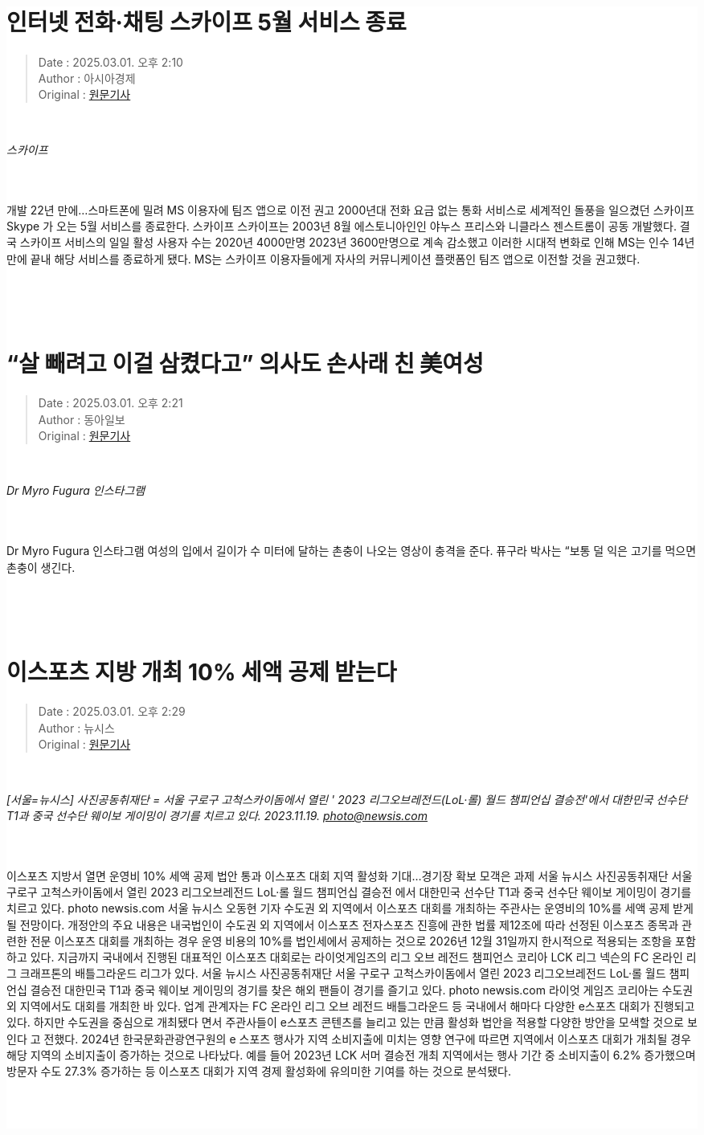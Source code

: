   
# 인터넷 전화·채팅 스카이프 5월 서비스 종료  
  
> Date : 2025.03.01. 오후 2:10  
> Author : 아시아경제  
> Original : [원문기사](https://n.news.naver.com/mnews/article/277/0005554080?sid=105)  
<br/>  
  
<img alt="스카이프" class="_LAZY_LOADING _LAZY_LOADING_INIT_HIDE" src="https://imgnews.pstatic.net/image/277/2025/03/01/0005554080_001_20250301141013344.jpg?type=w860" id="img1" style="display: none;"></img><em class="img_desc">스카이프</em>  
<br/><br/>  
  
개발 22년 만에…스마트폰에 밀려 MS 이용자에 팀즈 앱으로 이전 권고 2000년대 전화 요금 없는 통화 서비스로 세계적인 돌풍을 일으켰던 스카이프 Skype 가 오는 5월 서비스를 종료한다.
스카이프 스카이프는 2003년 8월 에스토니아인인 야누스 프리스와 니클라스 젠스트롬이 공동 개발했다.
결국 스카이프 서비스의 일일 활성 사용자 수는 2020년 4000만명 2023년 3600만명으로 계속 감소했고 이러한 시대적 변화로 인해 MS는 인수 14년 만에 끝내 해당 서비스를 종료하게 됐다.
MS는 스카이프 이용자들에게 자사의 커뮤니케이션 플랫폼인 팀즈 앱으로 이전할 것을 권고했다.  
<br/><br/><br/>  

  
# “살 빼려고 이걸 삼켰다고” 의사도 손사래 친 美여성  
  
> Date : 2025.03.01. 오후 2:21  
> Author : 동아일보  
> Original : [원문기사](https://n.news.naver.com/mnews/article/020/0003618481?sid=105)  
<br/>  
  
<img alt="Dr Myro Fugura 인스타그램" class="_LAZY_LOADING _LAZY_LOADING_INIT_HIDE" src="https://imgnews.pstatic.net/image/020/2025/03/01/0003618481_001_20250301142112120.jpg?type=w860" id="img1" style="display: none;"></img><em class="img_desc">Dr Myro Fugura 인스타그램</em>  
<br/><br/>  
  
Dr Myro Fugura 인스타그램 여성의 입에서 길이가 수 미터에 달하는 촌충이 나오는 영상이 충격을 준다.
퓨구라 박사는 “보통 덜 익은 고기를 먹으면 촌충이 생긴다.  
<br/><br/><br/>  

  
# 이스포츠 지방 개최 10% 세액 공제 받는다  
  
> Date : 2025.03.01. 오후 2:29  
> Author : 뉴시스  
> Original : [원문기사](https://n.news.naver.com/mnews/article/003/0013095514?sid=105)  
<br/>  
  
<img alt="[서울=뉴시스] 사진공동취재단 = 서울 구로구 고척스카이돔에서 열린 ' 2023 리그오브레전드(LoL·롤) 월드 챔피언십 결승전'에서 대한민국 선수단 T1과 중국 선수단 웨이보 게이밍이 경기를 치르고 있다. 2023" class="_LAZY_LOADING _LAZY_LOADING_INIT_HIDE" src="https://imgnews.pstatic.net/image/003/2025/03/01/NISI20231119_0020135012_web_20231119213559_20250301142916555.jpg?type=w860" id="img1" style="display: none;"></img><em class="img_desc">[서울=뉴시스] 사진공동취재단 = 서울 구로구 고척스카이돔에서 열린 ' 2023 리그오브레전드(LoL·롤) 월드 챔피언십 결승전'에서 대한민국 선수단 T1과 중국 선수단 웨이보 게이밍이 경기를 치르고 있다. 2023.11.19. photo@newsis.com</em>  
<br/><br/>  
  
이스포츠 지방서 열면 운영비 10% 세액 공제 법안 통과 이스포츠 대회 지역 활성화 기대…경기장 확보 모객은 과제 서울 뉴시스 사진공동취재단 서울 구로구 고척스카이돔에서 열린 2023 리그오브레전드 LoL·롤 월드 챔피언십 결승전 에서 대한민국 선수단 T1과 중국 선수단 웨이보 게이밍이 경기를 치르고 있다.
photo newsis.com 서울 뉴시스 오동현 기자 수도권 외 지역에서 이스포츠 대회를 개최하는 주관사는 운영비의 10%를 세액 공제 받게 될 전망이다.
개정안의 주요 내용은 내국법인이 수도권 외 지역에서 이스포츠 전자스포츠 진흥에 관한 법률 제12조에 따라 선정된 이스포츠 종목과 관련한 전문 이스포츠 대회를 개최하는 경우 운영 비용의 10%를 법인세에서 공제하는 것으로 2026년 12월 31일까지 한시적으로 적용되는 조항을 포함하고 있다.
지금까지 국내에서 진행된 대표적인 이스포츠 대회로는 라이엇게임즈의 리그 오브 레전드 챔피언스 코리아 LCK 리그 넥슨의 FC 온라인 리그 크래프톤의 배틀그라운드 리그가 있다.
서울 뉴시스 사진공동취재단 서울 구로구 고척스카이돔에서 열린 2023 리그오브레전드 LoL·롤 월드 챔피언십 결승전 대한민국 T1과 중국 웨이보 게이밍의 경기를 찾은 해외 팬들이 경기를 즐기고 있다.
photo newsis.com 라이엇 게임즈 코리아는 수도권 외 지역에서도 대회를 개최한 바 있다.
업계 관계자는 FC 온라인 리그 오브 레전드 배틀그라운드 등 국내에서 해마다 다양한 e스포츠 대회가 진행되고 있다.
하지만 수도권을 중심으로 개최됐다 면서 주관사들이 e스포츠 콘텐츠를 늘리고 있는 만큼 활성화 법안을 적용할 다양한 방안을 모색할 것으로 보인다 고 전했다.
2024년 한국문화관광연구원의 e 스포츠 행사가 지역 소비지출에 미치는 영향 연구에 따르면 지역에서 이스포츠 대회가 개최될 경우 해당 지역의 소비지출이 증가하는 것으로 나타났다.
예를 들어 2023년 LCK 서머 결승전 개최 지역에서는 행사 기간 중 소비지출이 6.2% 증가했으며 방문자 수도 27.3% 증가하는 등 이스포츠 대회가 지역 경제 활성화에 유의미한 기여를 하는 것으로 분석됐다.  
<br/><br/><br/>  
